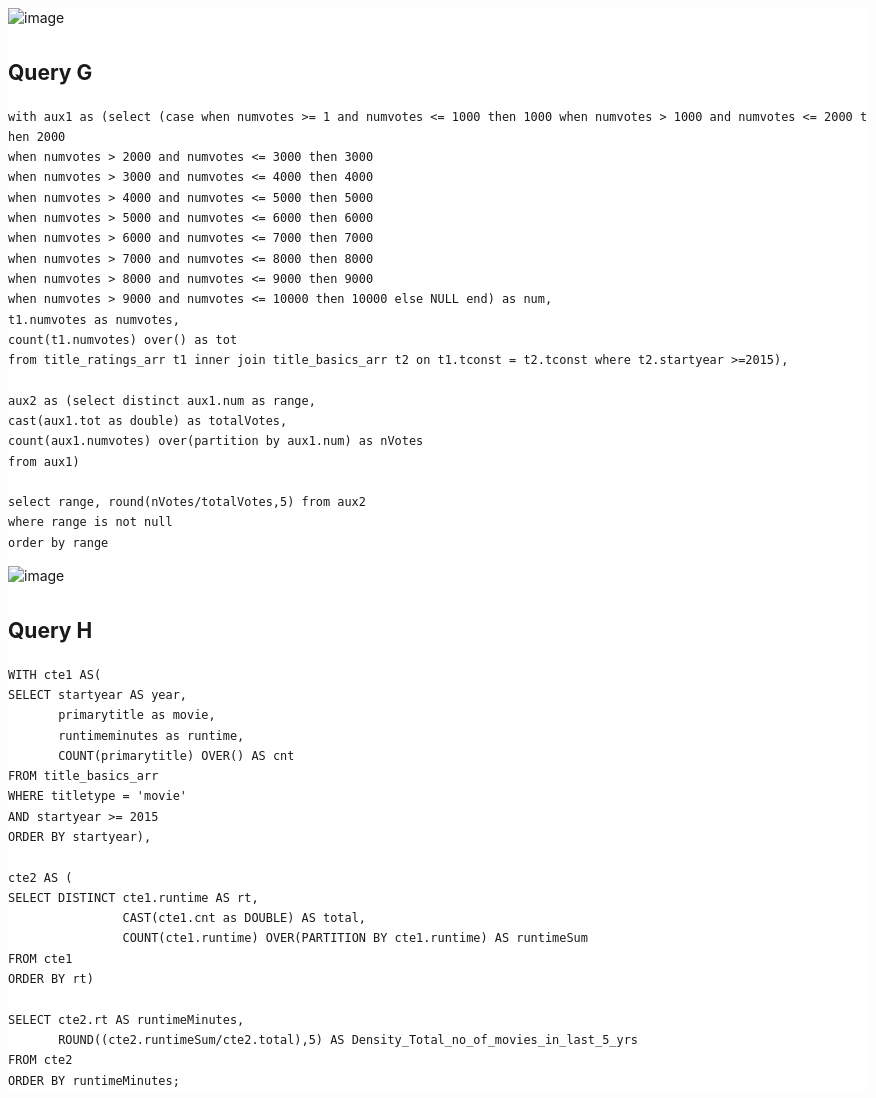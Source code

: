 ![image](https://github.com/PabloFdez/auxSQLQeriesSC/blob/master/IMDb/Screenshot%202020-02-10%20at%2011.59.02.png)

## Query G
~~~~ 
with aux1 as (select (case when numvotes >= 1 and numvotes <= 1000 then 1000 when numvotes > 1000 and numvotes <= 2000 then 2000
when numvotes > 2000 and numvotes <= 3000 then 3000
when numvotes > 3000 and numvotes <= 4000 then 4000
when numvotes > 4000 and numvotes <= 5000 then 5000
when numvotes > 5000 and numvotes <= 6000 then 6000
when numvotes > 6000 and numvotes <= 7000 then 7000
when numvotes > 7000 and numvotes <= 8000 then 8000
when numvotes > 8000 and numvotes <= 9000 then 9000
when numvotes > 9000 and numvotes <= 10000 then 10000 else NULL end) as num,
t1.numvotes as numvotes,
count(t1.numvotes) over() as tot
from title_ratings_arr t1 inner join title_basics_arr t2 on t1.tconst = t2.tconst where t2.startyear >=2015),

aux2 as (select distinct aux1.num as range,
cast(aux1.tot as double) as totalVotes,
count(aux1.numvotes) over(partition by aux1.num) as nVotes
from aux1)

select range, round(nVotes/totalVotes,5) from aux2
where range is not null
order by range
~~~~ 

![image](https://github.com/PabloFdez/auxSQLQeriesSC/blob/master/IMDb/Screenshot%202020-02-10%20at%2012.01.51.png)

## Query H

~~~~
WITH cte1 AS(
SELECT startyear AS year, 
       primarytitle as movie, 
       runtimeminutes as runtime, 
       COUNT(primarytitle) OVER() AS cnt
FROM title_basics_arr
WHERE titletype = 'movie'
AND startyear >= 2015
ORDER BY startyear),
             
cte2 AS (
SELECT DISTINCT cte1.runtime AS rt, 
                CAST(cte1.cnt as DOUBLE) AS total, 
                COUNT(cte1.runtime) OVER(PARTITION BY cte1.runtime) AS runtimeSum
FROM cte1
ORDER BY rt)

SELECT cte2.rt AS runtimeMinutes, 
       ROUND((cte2.runtimeSum/cte2.total),5) AS Density_Total_no_of_movies_in_last_5_yrs
FROM cte2
ORDER BY runtimeMinutes;
~~~~
